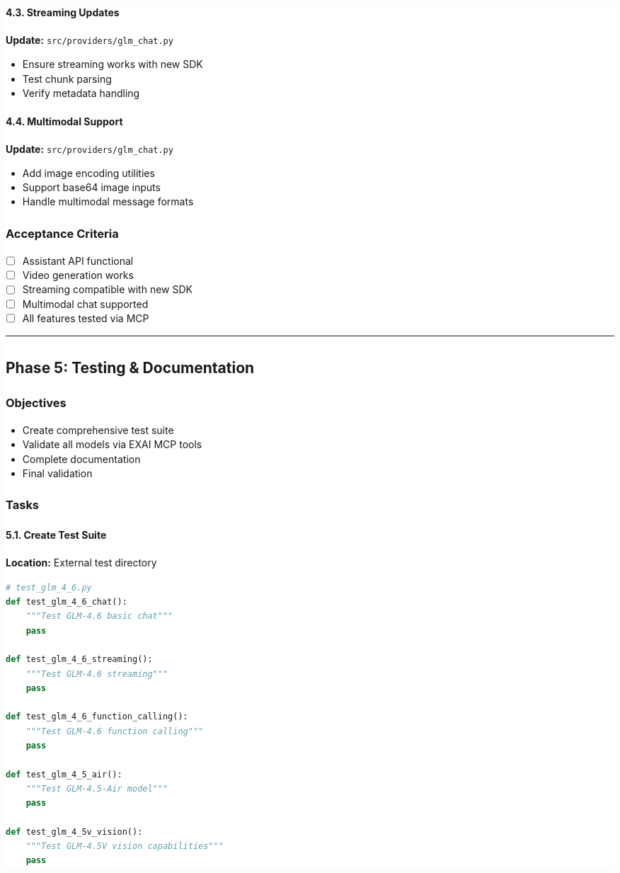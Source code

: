 #### 4.3. Streaming Updates
**Update:** `src/providers/glm_chat.py`

- Ensure streaming works with new SDK
- Test chunk parsing
- Verify metadata handling

#### 4.4. Multimodal Support
**Update:** `src/providers/glm_chat.py`

- Add image encoding utilities
- Support base64 image inputs
- Handle multimodal message formats

### Acceptance Criteria
- [ ] Assistant API functional
- [ ] Video generation works
- [ ] Streaming compatible with new SDK
- [ ] Multimodal chat supported
- [ ] All features tested via MCP

---

## Phase 5: Testing & Documentation

### Objectives
- Create comprehensive test suite
- Validate all models via EXAI MCP tools
- Complete documentation
- Final validation

### Tasks

#### 5.1. Create Test Suite
**Location:** External test directory

```python
# test_glm_4_6.py
def test_glm_4_6_chat():
    """Test GLM-4.6 basic chat"""
    pass

def test_glm_4_6_streaming():
    """Test GLM-4.6 streaming"""
    pass

def test_glm_4_6_function_calling():
    """Test GLM-4.6 function calling"""
    pass

def test_glm_4_5_air():
    """Test GLM-4.5-Air model"""
    pass

def test_glm_4_5v_vision():
    """Test GLM-4.5V vision capabilities"""
    pass
```
